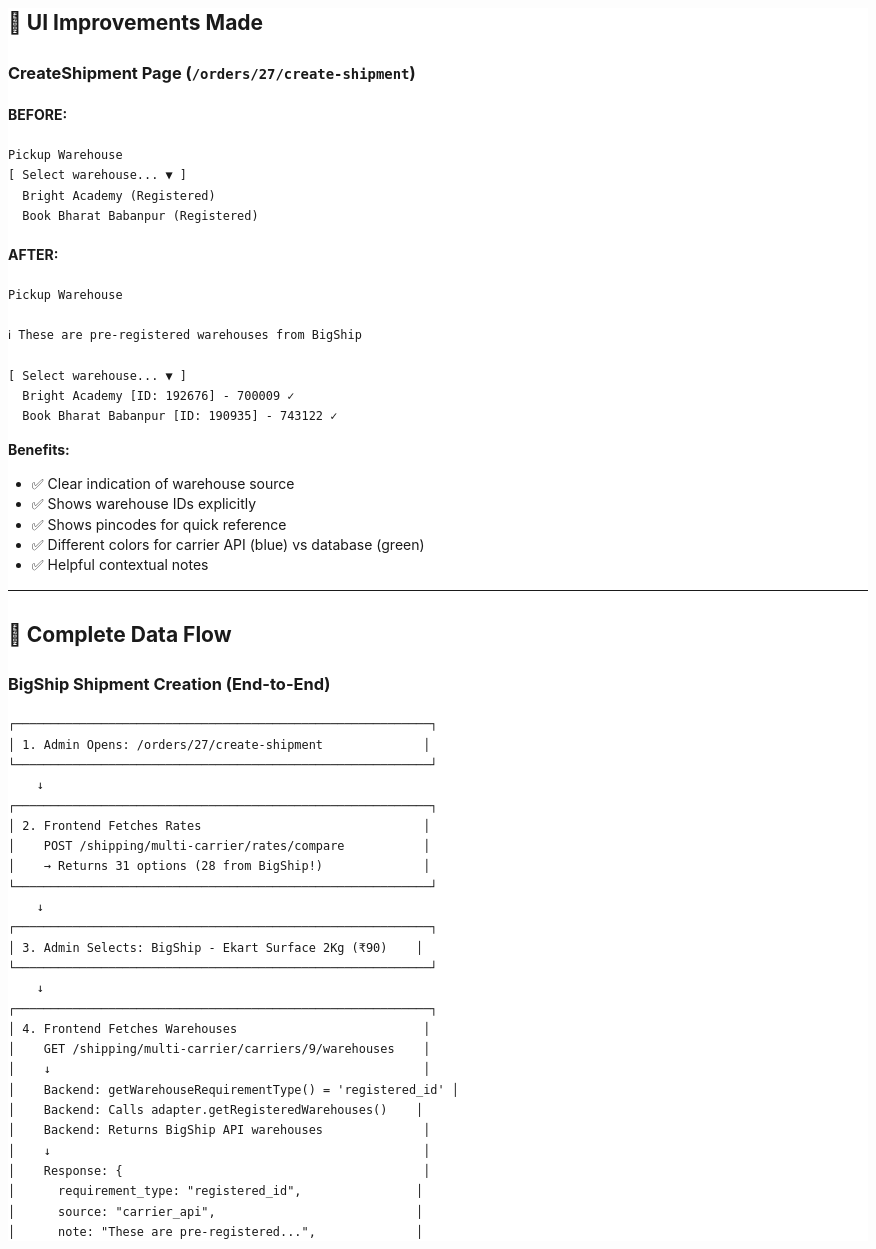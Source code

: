 
## 🎨 UI Improvements Made

### CreateShipment Page (`/orders/27/create-shipment`)

#### BEFORE:
```
Pickup Warehouse
[ Select warehouse... ▼ ]
  Bright Academy (Registered)
  Book Bharat Babanpur (Registered)
```

#### AFTER:
```
Pickup Warehouse

ℹ️ These are pre-registered warehouses from BigShip

[ Select warehouse... ▼ ]
  Bright Academy [ID: 192676] - 700009 ✓
  Book Bharat Babanpur [ID: 190935] - 743122 ✓
```

**Benefits:**
- ✅ Clear indication of warehouse source
- ✅ Shows warehouse IDs explicitly
- ✅ Shows pincodes for quick reference
- ✅ Different colors for carrier API (blue) vs database (green)
- ✅ Helpful contextual notes

---

## 🔄 Complete Data Flow

### BigShip Shipment Creation (End-to-End)

```
┌──────────────────────────────────────────────────────────┐
│ 1. Admin Opens: /orders/27/create-shipment              │
└──────────────────────────────────────────────────────────┘
    ↓
┌──────────────────────────────────────────────────────────┐
│ 2. Frontend Fetches Rates                               │
│    POST /shipping/multi-carrier/rates/compare           │
│    → Returns 31 options (28 from BigShip!)              │
└──────────────────────────────────────────────────────────┘
    ↓
┌──────────────────────────────────────────────────────────┐
│ 3. Admin Selects: BigShip - Ekart Surface 2Kg (₹90)    │
└──────────────────────────────────────────────────────────┘
    ↓
┌──────────────────────────────────────────────────────────┐
│ 4. Frontend Fetches Warehouses                          │
│    GET /shipping/multi-carrier/carriers/9/warehouses    │
│    ↓                                                    │
│    Backend: getWarehouseRequirementType() = 'registered_id' │
│    Backend: Calls adapter.getRegisteredWarehouses()    │
│    Backend: Returns BigShip API warehouses              │
│    ↓                                                    │
│    Response: {                                          │
│      requirement_type: "registered_id",                │
│      source: "carrier_api",                            │
│      note: "These are pre-registered...",              │
```